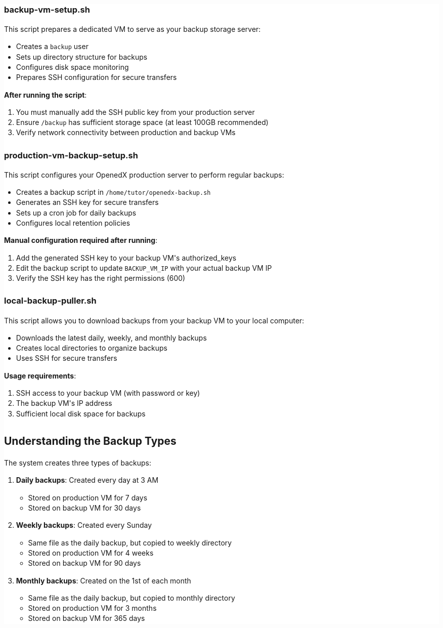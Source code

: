 ### backup-vm-setup.sh

This script prepares a dedicated VM to serve as your backup storage server:

- Creates a `backup` user
- Sets up directory structure for backups
- Configures disk space monitoring
- Prepares SSH configuration for secure transfers

**After running the script**:
1. You must manually add the SSH public key from your production server
2. Ensure `/backup` has sufficient storage space (at least 100GB recommended)
3. Verify network connectivity between production and backup VMs

### production-vm-backup-setup.sh

This script configures your OpenedX production server to perform regular backups:

- Creates a backup script in `/home/tutor/openedx-backup.sh`
- Generates an SSH key for secure transfers
- Sets up a cron job for daily backups
- Configures local retention policies

**Manual configuration required after running**:
1. Add the generated SSH key to your backup VM's authorized_keys
2. Edit the backup script to update `BACKUP_VM_IP` with your actual backup VM IP
3. Verify the SSH key has the right permissions (600)

### local-backup-puller.sh

This script allows you to download backups from your backup VM to your local computer:

- Downloads the latest daily, weekly, and monthly backups
- Creates local directories to organize backups
- Uses SSH for secure transfers

**Usage requirements**:
1. SSH access to your backup VM (with password or key)
2. The backup VM's IP address
3. Sufficient local disk space for backups

## Understanding the Backup Types

The system creates three types of backups:

1. **Daily backups**: Created every day at 3 AM
   - Stored on production VM for 7 days
   - Stored on backup VM for 30 days

2. **Weekly backups**: Created every Sunday
   - Same file as the daily backup, but copied to weekly directory
   - Stored on production VM for 4 weeks
   - Stored on backup VM for 90 days

3. **Monthly backups**: Created on the 1st of each month
   - Same file as the daily backup, but copied to monthly directory
   - Stored on production VM for 3 months
   - Stored on backup VM for 365 days
